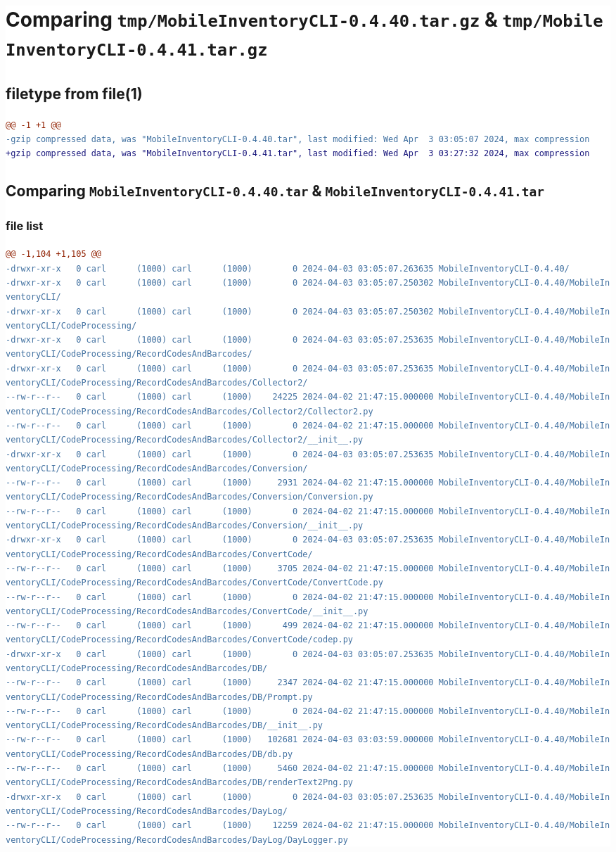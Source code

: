 # Comparing `tmp/MobileInventoryCLI-0.4.40.tar.gz` & `tmp/MobileInventoryCLI-0.4.41.tar.gz`

## filetype from file(1)

```diff
@@ -1 +1 @@
-gzip compressed data, was "MobileInventoryCLI-0.4.40.tar", last modified: Wed Apr  3 03:05:07 2024, max compression
+gzip compressed data, was "MobileInventoryCLI-0.4.41.tar", last modified: Wed Apr  3 03:27:32 2024, max compression
```

## Comparing `MobileInventoryCLI-0.4.40.tar` & `MobileInventoryCLI-0.4.41.tar`

### file list

```diff
@@ -1,104 +1,105 @@
-drwxr-xr-x   0 carl      (1000) carl      (1000)        0 2024-04-03 03:05:07.263635 MobileInventoryCLI-0.4.40/
-drwxr-xr-x   0 carl      (1000) carl      (1000)        0 2024-04-03 03:05:07.250302 MobileInventoryCLI-0.4.40/MobileInventoryCLI/
-drwxr-xr-x   0 carl      (1000) carl      (1000)        0 2024-04-03 03:05:07.250302 MobileInventoryCLI-0.4.40/MobileInventoryCLI/CodeProcessing/
-drwxr-xr-x   0 carl      (1000) carl      (1000)        0 2024-04-03 03:05:07.253635 MobileInventoryCLI-0.4.40/MobileInventoryCLI/CodeProcessing/RecordCodesAndBarcodes/
-drwxr-xr-x   0 carl      (1000) carl      (1000)        0 2024-04-03 03:05:07.253635 MobileInventoryCLI-0.4.40/MobileInventoryCLI/CodeProcessing/RecordCodesAndBarcodes/Collector2/
--rw-r--r--   0 carl      (1000) carl      (1000)    24225 2024-04-02 21:47:15.000000 MobileInventoryCLI-0.4.40/MobileInventoryCLI/CodeProcessing/RecordCodesAndBarcodes/Collector2/Collector2.py
--rw-r--r--   0 carl      (1000) carl      (1000)        0 2024-04-02 21:47:15.000000 MobileInventoryCLI-0.4.40/MobileInventoryCLI/CodeProcessing/RecordCodesAndBarcodes/Collector2/__init__.py
-drwxr-xr-x   0 carl      (1000) carl      (1000)        0 2024-04-03 03:05:07.253635 MobileInventoryCLI-0.4.40/MobileInventoryCLI/CodeProcessing/RecordCodesAndBarcodes/Conversion/
--rw-r--r--   0 carl      (1000) carl      (1000)     2931 2024-04-02 21:47:15.000000 MobileInventoryCLI-0.4.40/MobileInventoryCLI/CodeProcessing/RecordCodesAndBarcodes/Conversion/Conversion.py
--rw-r--r--   0 carl      (1000) carl      (1000)        0 2024-04-02 21:47:15.000000 MobileInventoryCLI-0.4.40/MobileInventoryCLI/CodeProcessing/RecordCodesAndBarcodes/Conversion/__init__.py
-drwxr-xr-x   0 carl      (1000) carl      (1000)        0 2024-04-03 03:05:07.253635 MobileInventoryCLI-0.4.40/MobileInventoryCLI/CodeProcessing/RecordCodesAndBarcodes/ConvertCode/
--rw-r--r--   0 carl      (1000) carl      (1000)     3705 2024-04-02 21:47:15.000000 MobileInventoryCLI-0.4.40/MobileInventoryCLI/CodeProcessing/RecordCodesAndBarcodes/ConvertCode/ConvertCode.py
--rw-r--r--   0 carl      (1000) carl      (1000)        0 2024-04-02 21:47:15.000000 MobileInventoryCLI-0.4.40/MobileInventoryCLI/CodeProcessing/RecordCodesAndBarcodes/ConvertCode/__init__.py
--rw-r--r--   0 carl      (1000) carl      (1000)      499 2024-04-02 21:47:15.000000 MobileInventoryCLI-0.4.40/MobileInventoryCLI/CodeProcessing/RecordCodesAndBarcodes/ConvertCode/codep.py
-drwxr-xr-x   0 carl      (1000) carl      (1000)        0 2024-04-03 03:05:07.253635 MobileInventoryCLI-0.4.40/MobileInventoryCLI/CodeProcessing/RecordCodesAndBarcodes/DB/
--rw-r--r--   0 carl      (1000) carl      (1000)     2347 2024-04-02 21:47:15.000000 MobileInventoryCLI-0.4.40/MobileInventoryCLI/CodeProcessing/RecordCodesAndBarcodes/DB/Prompt.py
--rw-r--r--   0 carl      (1000) carl      (1000)        0 2024-04-02 21:47:15.000000 MobileInventoryCLI-0.4.40/MobileInventoryCLI/CodeProcessing/RecordCodesAndBarcodes/DB/__init__.py
--rw-r--r--   0 carl      (1000) carl      (1000)   102681 2024-04-03 03:03:59.000000 MobileInventoryCLI-0.4.40/MobileInventoryCLI/CodeProcessing/RecordCodesAndBarcodes/DB/db.py
--rw-r--r--   0 carl      (1000) carl      (1000)     5460 2024-04-02 21:47:15.000000 MobileInventoryCLI-0.4.40/MobileInventoryCLI/CodeProcessing/RecordCodesAndBarcodes/DB/renderText2Png.py
-drwxr-xr-x   0 carl      (1000) carl      (1000)        0 2024-04-03 03:05:07.253635 MobileInventoryCLI-0.4.40/MobileInventoryCLI/CodeProcessing/RecordCodesAndBarcodes/DayLog/
--rw-r--r--   0 carl      (1000) carl      (1000)    12259 2024-04-02 21:47:15.000000 MobileInventoryCLI-0.4.40/MobileInventoryCLI/CodeProcessing/RecordCodesAndBarcodes/DayLog/DayLogger.py
```